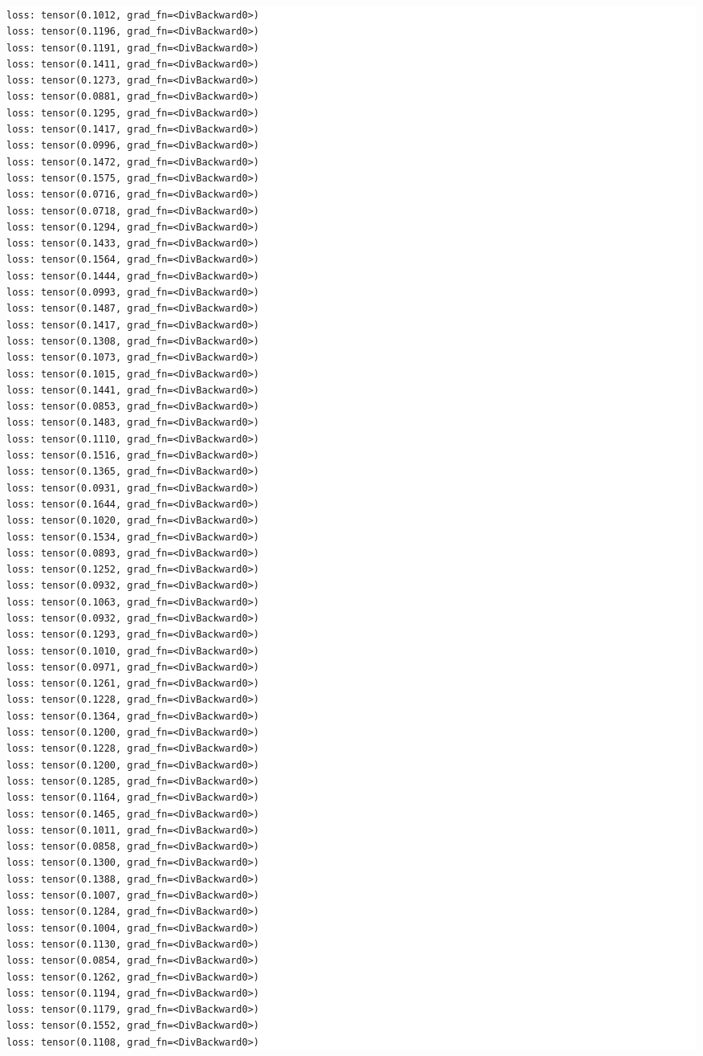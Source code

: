     loss: tensor(0.1012, grad_fn=<DivBackward0>)
    loss: tensor(0.1196, grad_fn=<DivBackward0>)
    loss: tensor(0.1191, grad_fn=<DivBackward0>)
    loss: tensor(0.1411, grad_fn=<DivBackward0>)
    loss: tensor(0.1273, grad_fn=<DivBackward0>)
    loss: tensor(0.0881, grad_fn=<DivBackward0>)
    loss: tensor(0.1295, grad_fn=<DivBackward0>)
    loss: tensor(0.1417, grad_fn=<DivBackward0>)
    loss: tensor(0.0996, grad_fn=<DivBackward0>)
    loss: tensor(0.1472, grad_fn=<DivBackward0>)
    loss: tensor(0.1575, grad_fn=<DivBackward0>)
    loss: tensor(0.0716, grad_fn=<DivBackward0>)
    loss: tensor(0.0718, grad_fn=<DivBackward0>)
    loss: tensor(0.1294, grad_fn=<DivBackward0>)
    loss: tensor(0.1433, grad_fn=<DivBackward0>)
    loss: tensor(0.1564, grad_fn=<DivBackward0>)
    loss: tensor(0.1444, grad_fn=<DivBackward0>)
    loss: tensor(0.0993, grad_fn=<DivBackward0>)
    loss: tensor(0.1487, grad_fn=<DivBackward0>)
    loss: tensor(0.1417, grad_fn=<DivBackward0>)
    loss: tensor(0.1308, grad_fn=<DivBackward0>)
    loss: tensor(0.1073, grad_fn=<DivBackward0>)
    loss: tensor(0.1015, grad_fn=<DivBackward0>)
    loss: tensor(0.1441, grad_fn=<DivBackward0>)
    loss: tensor(0.0853, grad_fn=<DivBackward0>)
    loss: tensor(0.1483, grad_fn=<DivBackward0>)
    loss: tensor(0.1110, grad_fn=<DivBackward0>)
    loss: tensor(0.1516, grad_fn=<DivBackward0>)
    loss: tensor(0.1365, grad_fn=<DivBackward0>)
    loss: tensor(0.0931, grad_fn=<DivBackward0>)
    loss: tensor(0.1644, grad_fn=<DivBackward0>)
    loss: tensor(0.1020, grad_fn=<DivBackward0>)
    loss: tensor(0.1534, grad_fn=<DivBackward0>)
    loss: tensor(0.0893, grad_fn=<DivBackward0>)
    loss: tensor(0.1252, grad_fn=<DivBackward0>)
    loss: tensor(0.0932, grad_fn=<DivBackward0>)
    loss: tensor(0.1063, grad_fn=<DivBackward0>)
    loss: tensor(0.0932, grad_fn=<DivBackward0>)
    loss: tensor(0.1293, grad_fn=<DivBackward0>)
    loss: tensor(0.1010, grad_fn=<DivBackward0>)
    loss: tensor(0.0971, grad_fn=<DivBackward0>)
    loss: tensor(0.1261, grad_fn=<DivBackward0>)
    loss: tensor(0.1228, grad_fn=<DivBackward0>)
    loss: tensor(0.1364, grad_fn=<DivBackward0>)
    loss: tensor(0.1200, grad_fn=<DivBackward0>)
    loss: tensor(0.1228, grad_fn=<DivBackward0>)
    loss: tensor(0.1200, grad_fn=<DivBackward0>)
    loss: tensor(0.1285, grad_fn=<DivBackward0>)
    loss: tensor(0.1164, grad_fn=<DivBackward0>)
    loss: tensor(0.1465, grad_fn=<DivBackward0>)
    loss: tensor(0.1011, grad_fn=<DivBackward0>)
    loss: tensor(0.0858, grad_fn=<DivBackward0>)
    loss: tensor(0.1300, grad_fn=<DivBackward0>)
    loss: tensor(0.1388, grad_fn=<DivBackward0>)
    loss: tensor(0.1007, grad_fn=<DivBackward0>)
    loss: tensor(0.1284, grad_fn=<DivBackward0>)
    loss: tensor(0.1004, grad_fn=<DivBackward0>)
    loss: tensor(0.1130, grad_fn=<DivBackward0>)
    loss: tensor(0.0854, grad_fn=<DivBackward0>)
    loss: tensor(0.1262, grad_fn=<DivBackward0>)
    loss: tensor(0.1194, grad_fn=<DivBackward0>)
    loss: tensor(0.1179, grad_fn=<DivBackward0>)
    loss: tensor(0.1552, grad_fn=<DivBackward0>)
    loss: tensor(0.1108, grad_fn=<DivBackward0>)